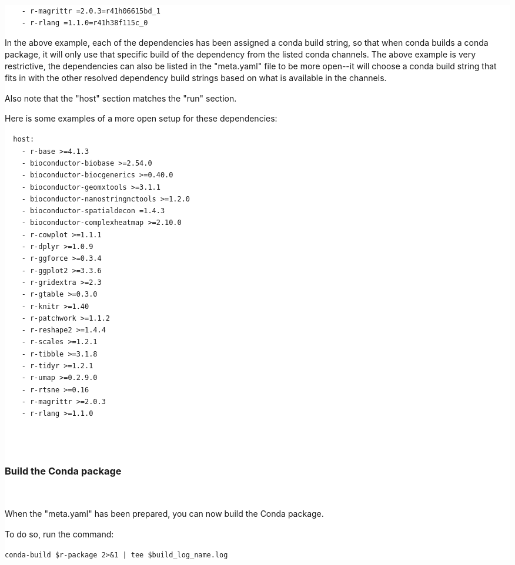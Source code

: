 ```
    - r-magrittr =2.0.3=r41h06615bd_1
    - r-rlang =1.1.0=r41h38f115c_0
```

In the above example, each of the dependencies has been assigned a conda build string, so that when conda builds a conda package, it will only use that specific build of the dependency from the listed conda channels. The above example is very restrictive, the dependencies can also be listed in the "meta.yaml" file to be more open--it will choose a conda build string that fits in with the other resolved dependency build strings based on what is available in the channels. 

Also note that the "host" section matches the "run" section.

Here is some examples of a more open setup for these dependencies:

```
  host:
    - r-base >=4.1.3
    - bioconductor-biobase >=2.54.0
    - bioconductor-biocgenerics >=0.40.0
    - bioconductor-geomxtools >=3.1.1
    - bioconductor-nanostringnctools >=1.2.0
    - bioconductor-spatialdecon =1.4.3
    - bioconductor-complexheatmap >=2.10.0
    - r-cowplot >=1.1.1
    - r-dplyr >=1.0.9
    - r-ggforce >=0.3.4
    - r-ggplot2 >=3.3.6
    - r-gridextra >=2.3
    - r-gtable >=0.3.0
    - r-knitr >=1.40
    - r-patchwork >=1.1.2
    - r-reshape2 >=1.4.4
    - r-scales >=1.2.1
    - r-tibble >=3.1.8
    - r-tidyr >=1.2.1
    - r-umap >=0.2.9.0
    - r-rtsne >=0.16
    - r-magrittr >=2.0.3
    - r-rlang >=1.1.0
```

<br>
<br>

### Build the Conda package

<br>

When the "meta.yaml" has been prepared, you can now build the Conda package. 

To do so, run the command:

```
conda-build $r-package 2>&1 | tee $build_log_name.log
```

